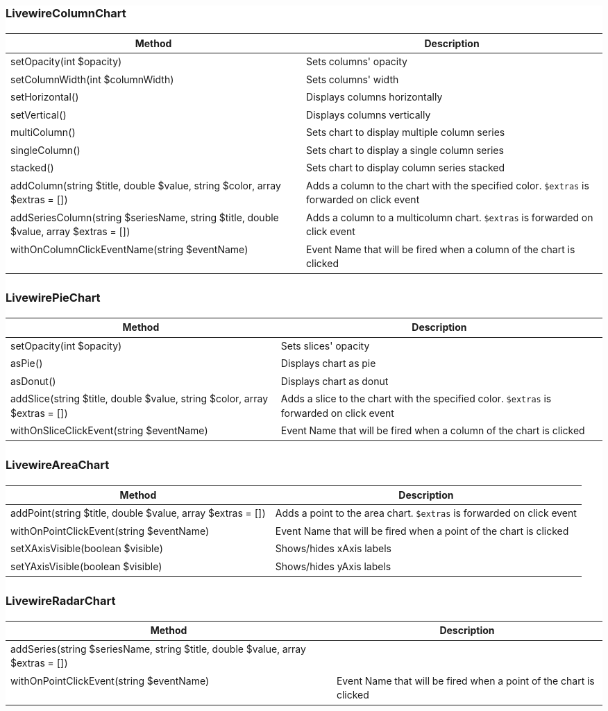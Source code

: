 ### LivewireColumnChart

| Method                                                                                | Description                                                                                |
| ------------------------------------------------------------------------------------- | ------------------------------------------------------------------------------------------ |
| setOpacity(int $opacity)                                                              | Sets columns' opacity                                                                      |
| setColumnWidth(int $columnWidth)                                                      | Sets columns' width                                                                        |
| setHorizontal()                                                                       | Displays columns horizontally                                                              |
| setVertical()                                                                         | Displays columns vertically                                                                |
| multiColumn()                                                                         | Sets chart to display multiple column series                                               |
| singleColumn()                                                                        | Sets chart to display a single column series                                               |
| stacked()                                                                             | Sets chart to display column series stacked                                                |
| addColumn(string $title, double $value, string $color, array $extras = [])            | Adds a column to the chart with the specified color. `$extras` is forwarded on click event |
| addSeriesColumn(string $seriesName, string $title, double $value, array $extras = []) | Adds a column to a multicolumn chart. `$extras` is forwarded on click event                |
| withOnColumnClickEventName(string $eventName)                                         | Event Name that will be fired when a column of the chart is clicked                        |

### LivewirePieChart

| Method                                                                    | Description                                                                               |
| ------------------------------------------------------------------------- | ----------------------------------------------------------------------------------------- |
| setOpacity(int $opacity)                                                  | Sets slices' opacity                                                                      |
| asPie()                                                                   | Displays chart as pie                                                                     |
| asDonut()                                                                 | Displays chart as donut                                                                   |
| addSlice(string $title, double $value, string $color, array $extras = []) | Adds a slice to the chart with the specified color. `$extras` is forwarded on click event |
| withOnSliceClickEvent(string $eventName)                                  | Event Name that will be fired when a column of the chart is clicked                       |

### LivewireAreaChart

| Method                                                     | Description                                                           |
| ---------------------------------------------------------- | --------------------------------------------------------------------- |
| addPoint(string $title, double $value, array $extras = []) | Adds a point to the area chart. `$extras` is forwarded on click event |
| withOnPointClickEvent(string $eventName)                   | Event Name that will be fired when a point of the chart is clicked    |
| setXAxisVisible(boolean $visible)                          | Shows/hides xAxis labels                                              |
| setYAxisVisible(boolean $visible)                          | Shows/hides yAxis labels                                              |

### LivewireRadarChart

| Method                                                                          | Description                                                        |
| ------------------------------------------------------------------------------- | ------------------------------------------------------------------ |
| addSeries(string $seriesName, string $title, double $value, array $extras = []) |                                                                    |
| withOnPointClickEvent(string $eventName)                                        | Event Name that will be fired when a point of the chart is clicked |
